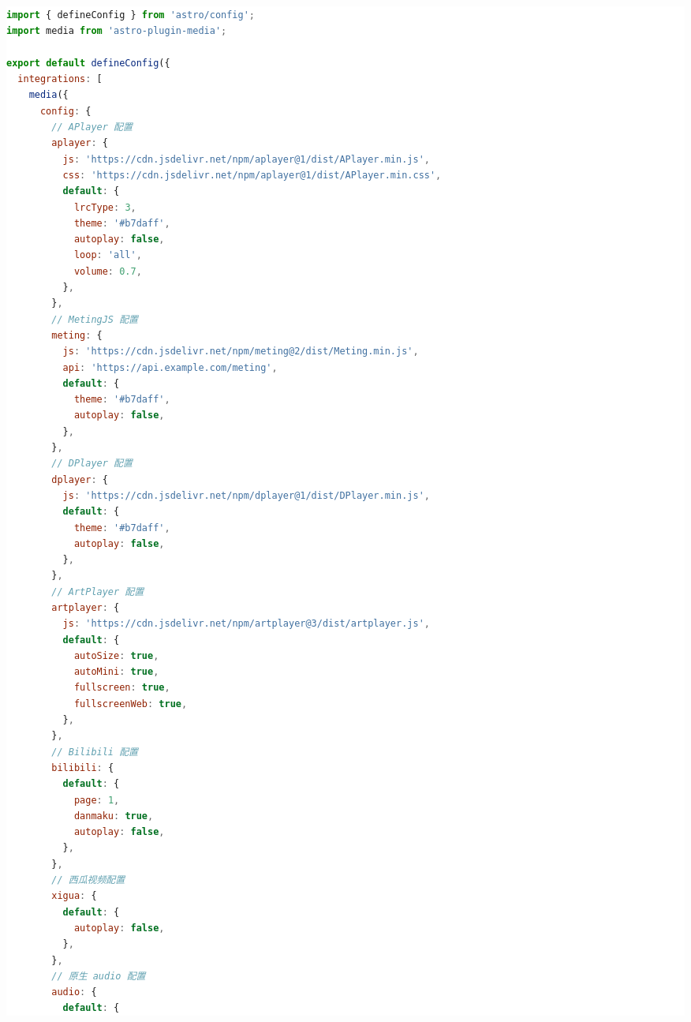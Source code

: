 ```js
import { defineConfig } from 'astro/config';
import media from 'astro-plugin-media';

export default defineConfig({
  integrations: [
    media({
      config: {
        // APlayer 配置
        aplayer: {
          js: 'https://cdn.jsdelivr.net/npm/aplayer@1/dist/APlayer.min.js',
          css: 'https://cdn.jsdelivr.net/npm/aplayer@1/dist/APlayer.min.css',
          default: {
            lrcType: 3,
            theme: '#b7daff',
            autoplay: false,
            loop: 'all',
            volume: 0.7,
          },
        },
        // MetingJS 配置
        meting: {
          js: 'https://cdn.jsdelivr.net/npm/meting@2/dist/Meting.min.js',
          api: 'https://api.example.com/meting',
          default: {
            theme: '#b7daff',
            autoplay: false,
          },
        },
        // DPlayer 配置
        dplayer: {
          js: 'https://cdn.jsdelivr.net/npm/dplayer@1/dist/DPlayer.min.js',
          default: {
            theme: '#b7daff',
            autoplay: false,
          },
        },
        // ArtPlayer 配置
        artplayer: {
          js: 'https://cdn.jsdelivr.net/npm/artplayer@3/dist/artplayer.js',
          default: {
            autoSize: true,
            autoMini: true,
            fullscreen: true,
            fullscreenWeb: true,
          },
        },
        // Bilibili 配置
        bilibili: {
          default: {
            page: 1,
            danmaku: true,
            autoplay: false,
          },
        },
        // 西瓜视频配置
        xigua: {
          default: {
            autoplay: false,
          },
        },
        // 原生 audio 配置
        audio: {
          default: {
```
